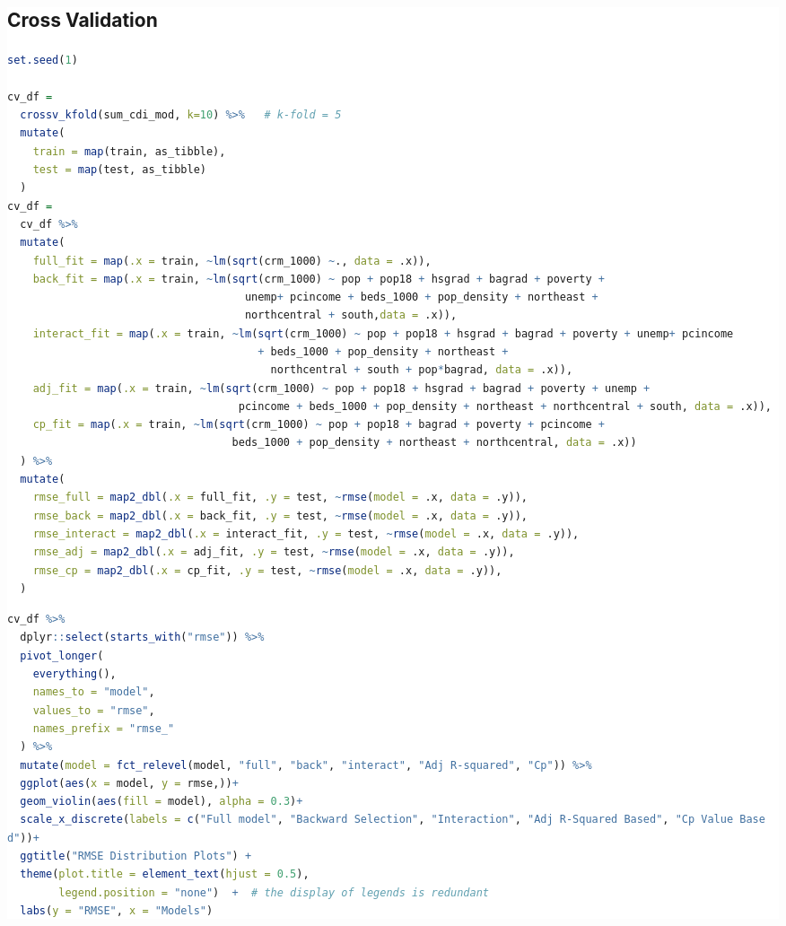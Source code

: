 ## Cross Validation

``` r
set.seed(1)
  
cv_df = 
  crossv_kfold(sum_cdi_mod, k=10) %>%   # k-fold = 5
  mutate(
    train = map(train, as_tibble),
    test = map(test, as_tibble)
  )
cv_df = 
  cv_df %>% 
  mutate(
    full_fit = map(.x = train, ~lm(sqrt(crm_1000) ~., data = .x)),
    back_fit = map(.x = train, ~lm(sqrt(crm_1000) ~ pop + pop18 + hsgrad + bagrad + poverty + 
                                     unemp+ pcincome + beds_1000 + pop_density + northeast + 
                                     northcentral + south,data = .x)),
    interact_fit = map(.x = train, ~lm(sqrt(crm_1000) ~ pop + pop18 + hsgrad + bagrad + poverty + unemp+ pcincome 
                                       + beds_1000 + pop_density + northeast + 
                                         northcentral + south + pop*bagrad, data = .x)),
    adj_fit = map(.x = train, ~lm(sqrt(crm_1000) ~ pop + pop18 + hsgrad + bagrad + poverty + unemp +
                                    pcincome + beds_1000 + pop_density + northeast + northcentral + south, data = .x)),
    cp_fit = map(.x = train, ~lm(sqrt(crm_1000) ~ pop + pop18 + bagrad + poverty + pcincome +
                                   beds_1000 + pop_density + northeast + northcentral, data = .x))
  ) %>% 
  mutate(
    rmse_full = map2_dbl(.x = full_fit, .y = test, ~rmse(model = .x, data = .y)),
    rmse_back = map2_dbl(.x = back_fit, .y = test, ~rmse(model = .x, data = .y)),
    rmse_interact = map2_dbl(.x = interact_fit, .y = test, ~rmse(model = .x, data = .y)),
    rmse_adj = map2_dbl(.x = adj_fit, .y = test, ~rmse(model = .x, data = .y)),
    rmse_cp = map2_dbl(.x = cp_fit, .y = test, ~rmse(model = .x, data = .y)),
  )
```

``` r
cv_df %>% 
  dplyr::select(starts_with("rmse")) %>% 
  pivot_longer(
    everything(),
    names_to = "model",
    values_to = "rmse",
    names_prefix = "rmse_"
  ) %>% 
  mutate(model = fct_relevel(model, "full", "back", "interact", "Adj R-squared", "Cp")) %>% 
  ggplot(aes(x = model, y = rmse,))+
  geom_violin(aes(fill = model), alpha = 0.3)+
  scale_x_discrete(labels = c("Full model", "Backward Selection", "Interaction", "Adj R-Squared Based", "Cp Value Based"))+
  ggtitle("RMSE Distribution Plots") +
  theme(plot.title = element_text(hjust = 0.5),
        legend.position = "none")  +  # the display of legends is redundant
  labs(y = "RMSE", x = "Models")
```
